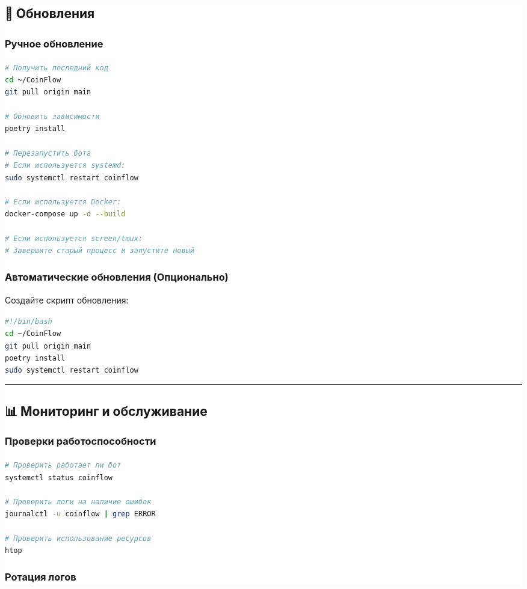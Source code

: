 ## 🔄 Обновления

### Ручное обновление

```bash
# Получить последний код
cd ~/CoinFlow
git pull origin main

# Обновить зависимости
poetry install

# Перезапустить бота
# Если используется systemd:
sudo systemctl restart coinflow

# Если используется Docker:
docker-compose up -d --build

# Если используется screen/tmux:
# Завершите старый процесс и запустите новый
```

### Автоматические обновления (Опционально)

Создайте скрипт обновления:
```bash
#!/bin/bash
cd ~/CoinFlow
git pull origin main
poetry install
sudo systemctl restart coinflow
```

---

## 📊 Мониторинг и обслуживание

### Проверки работоспособности

```bash
# Проверить работает ли бот
systemctl status coinflow

# Проверить логи на наличие ошибок
journalctl -u coinflow | grep ERROR

# Проверить использование ресурсов
htop
```

### Ротация логов
